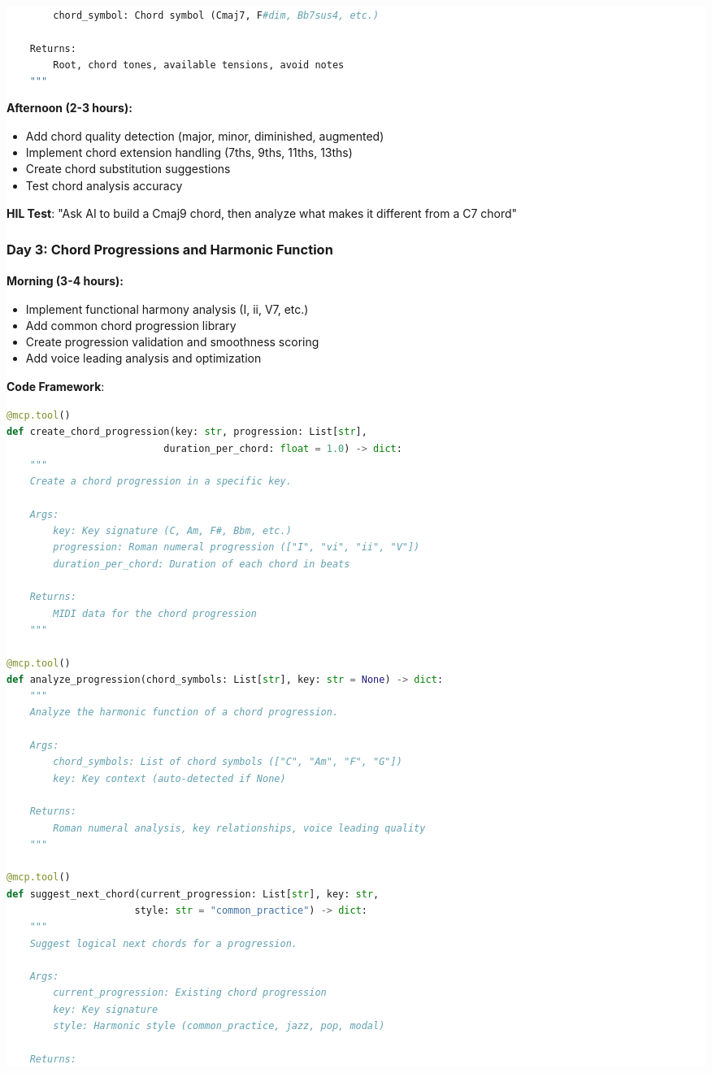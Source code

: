 ```python
        chord_symbol: Chord symbol (Cmaj7, F#dim, Bb7sus4, etc.)
        
    Returns:
        Root, chord tones, available tensions, avoid notes
    """
```

**Afternoon (2-3 hours):**
- Add chord quality detection (major, minor, diminished, augmented)
- Implement chord extension handling (7ths, 9ths, 11ths, 13ths)
- Create chord substitution suggestions
- Test chord analysis accuracy

**HIL Test**: "Ask AI to build a Cmaj9 chord, then analyze what makes it different from a C7 chord"

### Day 3: Chord Progressions and Harmonic Function
**Morning (3-4 hours):**
- Implement functional harmony analysis (I, ii, V7, etc.)
- Add common chord progression library
- Create progression validation and smoothness scoring
- Add voice leading analysis and optimization

**Code Framework**:
```python
@mcp.tool()
def create_chord_progression(key: str, progression: List[str], 
                           duration_per_chord: float = 1.0) -> dict:
    """
    Create a chord progression in a specific key.
    
    Args:
        key: Key signature (C, Am, F#, Bbm, etc.)
        progression: Roman numeral progression (["I", "vi", "ii", "V"])
        duration_per_chord: Duration of each chord in beats
        
    Returns:
        MIDI data for the chord progression
    """

@mcp.tool()
def analyze_progression(chord_symbols: List[str], key: str = None) -> dict:
    """
    Analyze the harmonic function of a chord progression.
    
    Args:
        chord_symbols: List of chord symbols (["C", "Am", "F", "G"])
        key: Key context (auto-detected if None)
        
    Returns:
        Roman numeral analysis, key relationships, voice leading quality
    """

@mcp.tool()
def suggest_next_chord(current_progression: List[str], key: str,
                      style: str = "common_practice") -> dict:
    """
    Suggest logical next chords for a progression.
    
    Args:
        current_progression: Existing chord progression
        key: Key signature
        style: Harmonic style (common_practice, jazz, pop, modal)
        
    Returns:
```